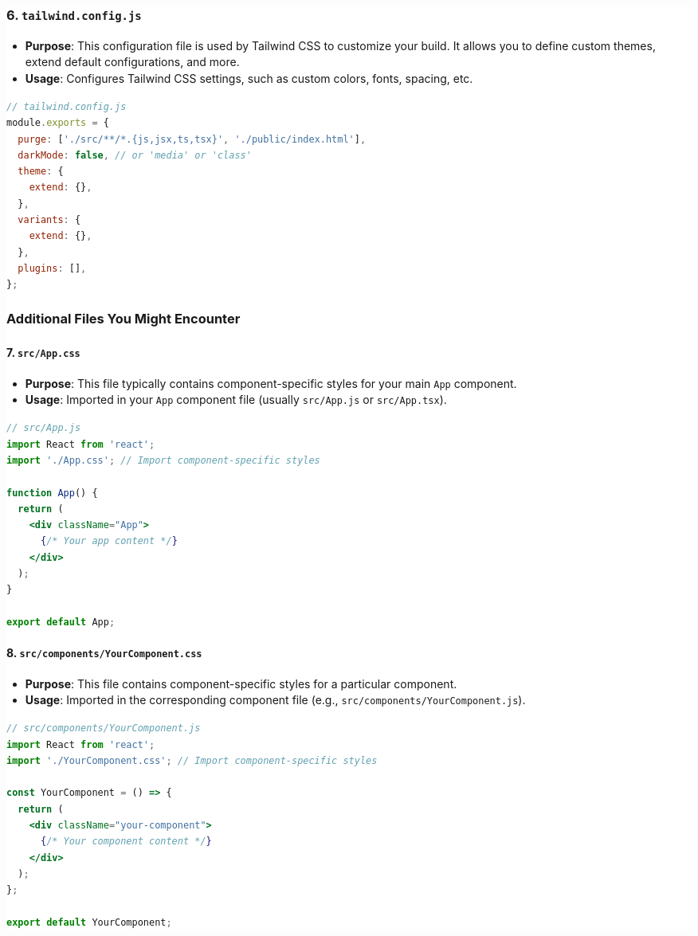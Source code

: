 ### 6. `tailwind.config.js`
- **Purpose**: This configuration file is used by Tailwind CSS to customize your build. It allows you to define custom themes, extend default configurations, and more.
- **Usage**: Configures Tailwind CSS settings, such as custom colors, fonts, spacing, etc.

```js
// tailwind.config.js
module.exports = {
  purge: ['./src/**/*.{js,jsx,ts,tsx}', './public/index.html'],
  darkMode: false, // or 'media' or 'class'
  theme: {
    extend: {},
  },
  variants: {
    extend: {},
  },
  plugins: [],
};
```

### Additional Files You Might Encounter

#### 7. `src/App.css`
- **Purpose**: This file typically contains component-specific styles for your main `App` component.
- **Usage**: Imported in your `App` component file (usually `src/App.js` or `src/App.tsx`).

```jsx
// src/App.js
import React from 'react';
import './App.css'; // Import component-specific styles

function App() {
  return (
    <div className="App">
      {/* Your app content */}
    </div>
  );
}

export default App;
```

#### 8. `src/components/YourComponent.css`
- **Purpose**: This file contains component-specific styles for a particular component.
- **Usage**: Imported in the corresponding component file (e.g., `src/components/YourComponent.js`).

```jsx
// src/components/YourComponent.js
import React from 'react';
import './YourComponent.css'; // Import component-specific styles

const YourComponent = () => {
  return (
    <div className="your-component">
      {/* Your component content */}
    </div>
  );
};

export default YourComponent;
```
